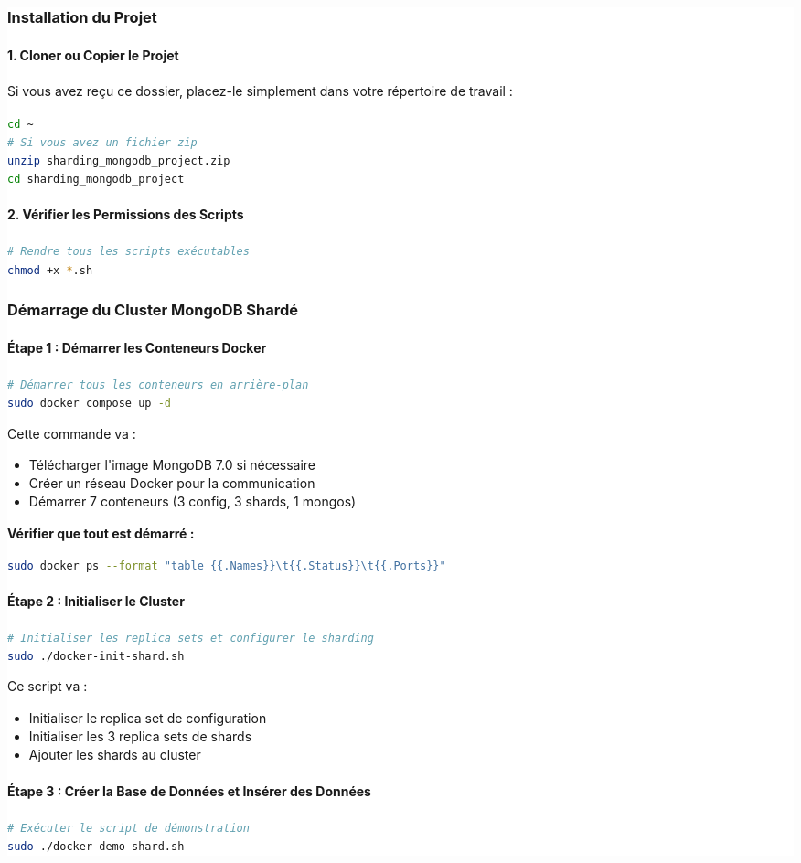 ### Installation du Projet

#### 1. Cloner ou Copier le Projet

Si vous avez reçu ce dossier, placez-le simplement dans votre répertoire de travail :
```bash
cd ~
# Si vous avez un fichier zip
unzip sharding_mongodb_project.zip
cd sharding_mongodb_project
```

#### 2. Vérifier les Permissions des Scripts

```bash
# Rendre tous les scripts exécutables
chmod +x *.sh
```

### Démarrage du Cluster MongoDB Shardé

#### Étape 1 : Démarrer les Conteneurs Docker

```bash
# Démarrer tous les conteneurs en arrière-plan
sudo docker compose up -d
```

Cette commande va :
- Télécharger l'image MongoDB 7.0 si nécessaire
- Créer un réseau Docker pour la communication
- Démarrer 7 conteneurs (3 config, 3 shards, 1 mongos)

**Vérifier que tout est démarré :**
```bash
sudo docker ps --format "table {{.Names}}\t{{.Status}}\t{{.Ports}}"
```

#### Étape 2 : Initialiser le Cluster

```bash
# Initialiser les replica sets et configurer le sharding
sudo ./docker-init-shard.sh
```

Ce script va :
- Initialiser le replica set de configuration
- Initialiser les 3 replica sets de shards
- Ajouter les shards au cluster

#### Étape 3 : Créer la Base de Données et Insérer des Données

```bash
# Exécuter le script de démonstration
sudo ./docker-demo-shard.sh
```
